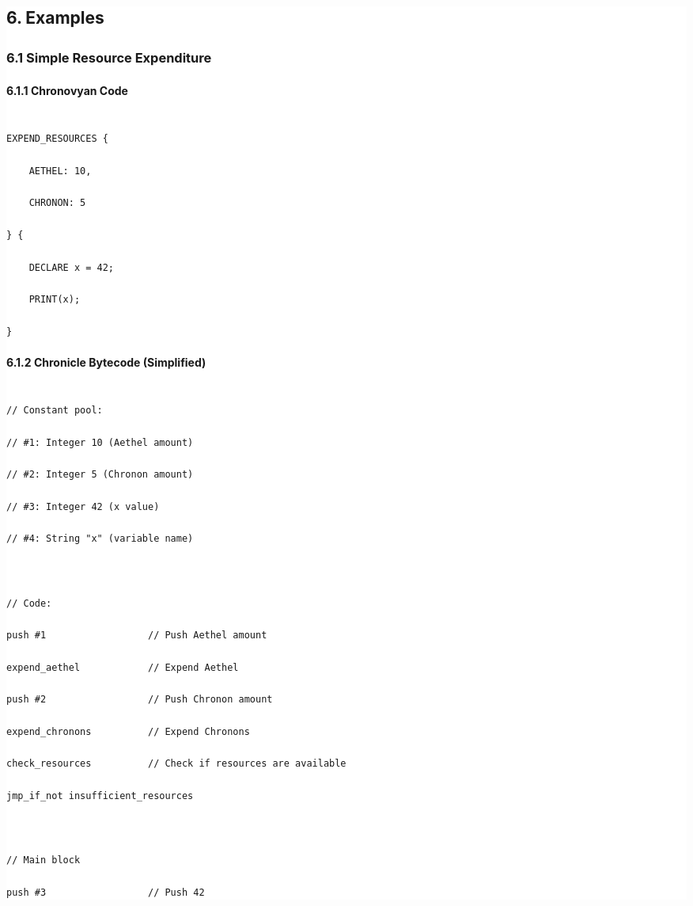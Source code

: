 

## 6. Examples



### 6.1 Simple Resource Expenditure



#### 6.1.1 Chronovyan Code

```

EXPEND_RESOURCES {

    AETHEL: 10,

    CHRONON: 5

} {

    DECLARE x = 42;

    PRINT(x);

}

```



#### 6.1.2 Chronicle Bytecode (Simplified)

```

// Constant pool:

// #1: Integer 10 (Aethel amount)

// #2: Integer 5 (Chronon amount)

// #3: Integer 42 (x value)

// #4: String "x" (variable name)



// Code:

push #1                  // Push Aethel amount

expend_aethel            // Expend Aethel

push #2                  // Push Chronon amount

expend_chronons          // Expend Chronons

check_resources          // Check if resources are available

jmp_if_not insufficient_resources



// Main block

push #3                  // Push 42
```